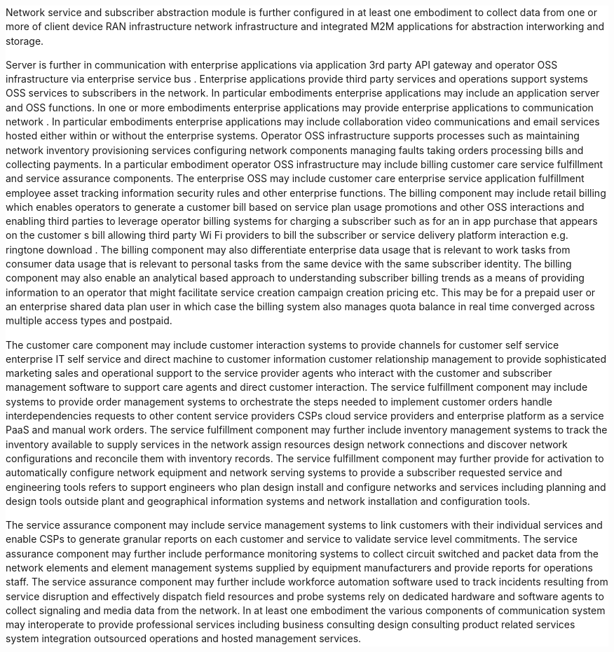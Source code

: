 Network service and subscriber abstraction module is further configured in at least one embodiment to collect data from one or more of client device RAN infrastructure network infrastructure and integrated M2M applications for abstraction interworking and storage.

Server is further in communication with enterprise applications via application 3rd party API gateway and operator OSS infrastructure via enterprise service bus . Enterprise applications provide third party services and operations support systems OSS services to subscribers in the network. In particular embodiments enterprise applications may include an application server and OSS functions. In one or more embodiments enterprise applications may provide enterprise applications to communication network . In particular embodiments enterprise applications may include collaboration video communications and email services hosted either within or without the enterprise systems. Operator OSS infrastructure supports processes such as maintaining network inventory provisioning services configuring network components managing faults taking orders processing bills and collecting payments. In a particular embodiment operator OSS infrastructure may include billing customer care service fulfillment and service assurance components. The enterprise OSS may include customer care enterprise service application fulfillment employee asset tracking information security rules and other enterprise functions. The billing component may include retail billing which enables operators to generate a customer bill based on service plan usage promotions and other OSS interactions and enabling third parties to leverage operator billing systems for charging a subscriber such as for an in app purchase that appears on the customer s bill allowing third party Wi Fi providers to bill the subscriber or service delivery platform interaction e.g. ringtone download . The billing component may also differentiate enterprise data usage that is relevant to work tasks from consumer data usage that is relevant to personal tasks from the same device with the same subscriber identity. The billing component may also enable an analytical based approach to understanding subscriber billing trends as a means of providing information to an operator that might facilitate service creation campaign creation pricing etc. This may be for a prepaid user or an enterprise shared data plan user in which case the billing system also manages quota balance in real time converged across multiple access types and postpaid.

The customer care component may include customer interaction systems to provide channels for customer self service enterprise IT self service and direct machine to customer information customer relationship management to provide sophisticated marketing sales and operational support to the service provider agents who interact with the customer and subscriber management software to support care agents and direct customer interaction. The service fulfillment component may include systems to provide order management systems to orchestrate the steps needed to implement customer orders handle interdependencies requests to other content service providers CSPs cloud service providers and enterprise platform as a service PaaS and manual work orders. The service fulfillment component may further include inventory management systems to track the inventory available to supply services in the network assign resources design network connections and discover network configurations and reconcile them with inventory records. The service fulfillment component may further provide for activation to automatically configure network equipment and network serving systems to provide a subscriber requested service and engineering tools refers to support engineers who plan design install and configure networks and services including planning and design tools outside plant and geographical information systems and network installation and configuration tools.

The service assurance component may include service management systems to link customers with their individual services and enable CSPs to generate granular reports on each customer and service to validate service level commitments. The service assurance component may further include performance monitoring systems to collect circuit switched and packet data from the network elements and element management systems supplied by equipment manufacturers and provide reports for operations staff. The service assurance component may further include workforce automation software used to track incidents resulting from service disruption and effectively dispatch field resources and probe systems rely on dedicated hardware and software agents to collect signaling and media data from the network. In at least one embodiment the various components of communication system may interoperate to provide professional services including business consulting design consulting product related services system integration outsourced operations and hosted management services.
